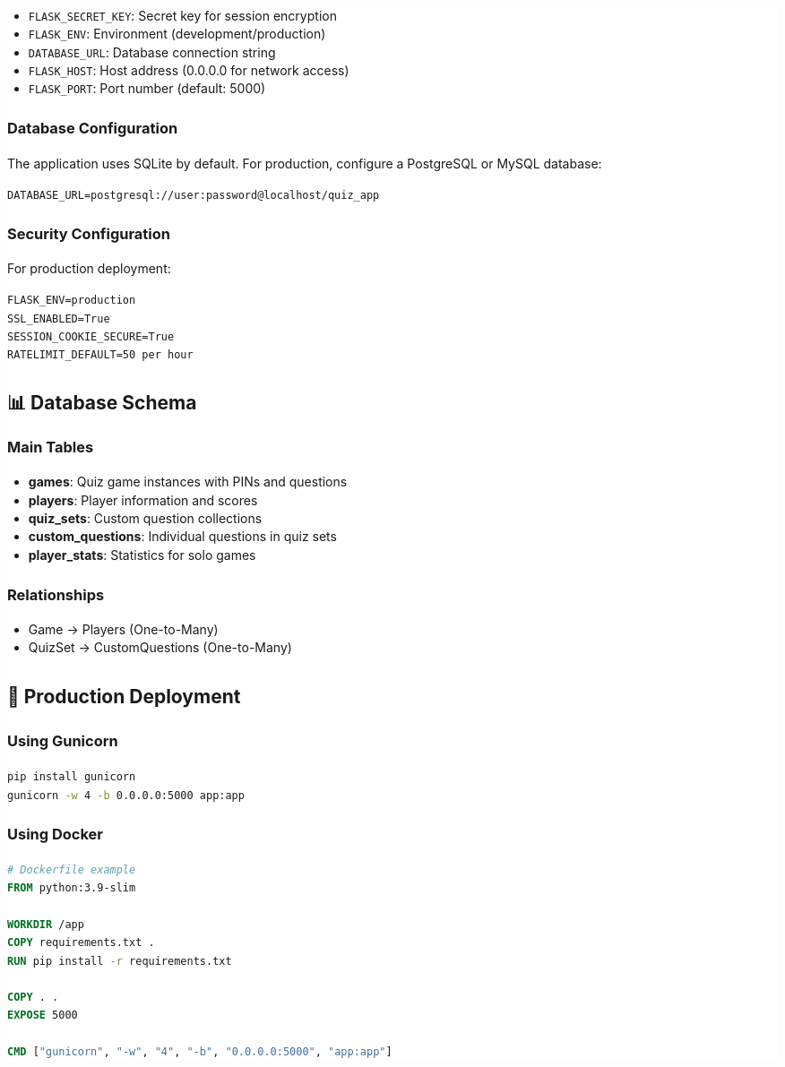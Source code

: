 - `FLASK_SECRET_KEY`: Secret key for session encryption
- `FLASK_ENV`: Environment (development/production)
- `DATABASE_URL`: Database connection string
- `FLASK_HOST`: Host address (0.0.0.0 for network access)
- `FLASK_PORT`: Port number (default: 5000)

### Database Configuration
The application uses SQLite by default. For production, configure a PostgreSQL or MySQL database:

```env
DATABASE_URL=postgresql://user:password@localhost/quiz_app
```

### Security Configuration
For production deployment:

```env
FLASK_ENV=production
SSL_ENABLED=True
SESSION_COOKIE_SECURE=True
RATELIMIT_DEFAULT=50 per hour
```

## 📊 Database Schema

### Main Tables
- **games**: Quiz game instances with PINs and questions
- **players**: Player information and scores
- **quiz_sets**: Custom question collections
- **custom_questions**: Individual questions in quiz sets
- **player_stats**: Statistics for solo games

### Relationships
- Game → Players (One-to-Many)
- QuizSet → CustomQuestions (One-to-Many)

## 🚀 Production Deployment

### Using Gunicorn
```bash
pip install gunicorn
gunicorn -w 4 -b 0.0.0.0:5000 app:app
```

### Using Docker
```dockerfile
# Dockerfile example
FROM python:3.9-slim

WORKDIR /app
COPY requirements.txt .
RUN pip install -r requirements.txt

COPY . .
EXPOSE 5000

CMD ["gunicorn", "-w", "4", "-b", "0.0.0.0:5000", "app:app"]
```
